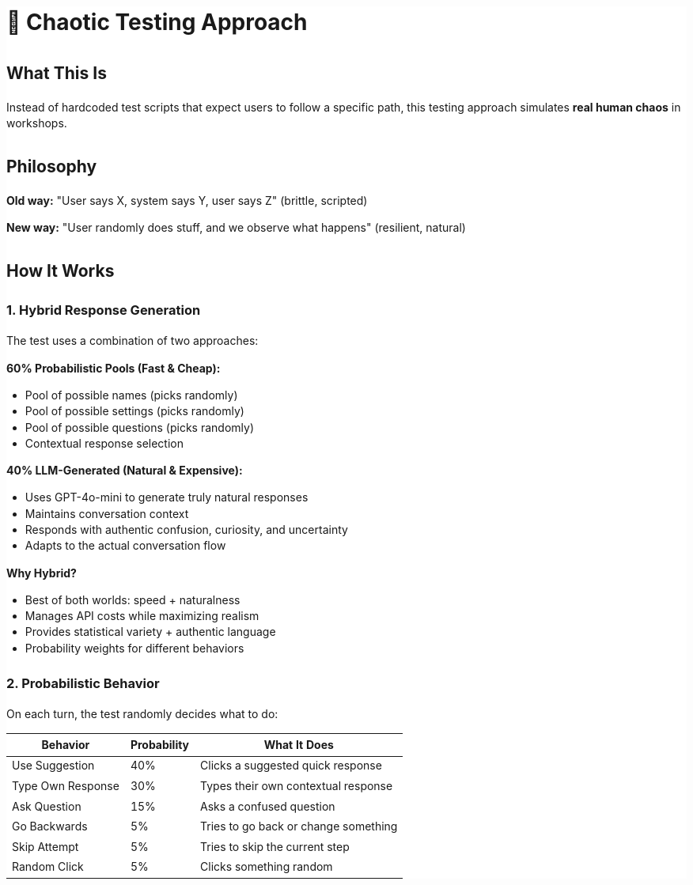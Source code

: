 # 🎪 Chaotic Testing Approach

## What This Is

Instead of hardcoded test scripts that expect users to follow a specific path, this testing approach simulates **real human chaos** in workshops.

## Philosophy

**Old way:** "User says X, system says Y, user says Z" (brittle, scripted)

**New way:** "User randomly does stuff, and we observe what happens" (resilient, natural)

## How It Works

### 1. **Hybrid Response Generation**

The test uses a combination of two approaches:

**60% Probabilistic Pools (Fast & Cheap):**
- Pool of possible names (picks randomly)
- Pool of possible settings (picks randomly)
- Pool of possible questions (picks randomly)
- Contextual response selection

**40% LLM-Generated (Natural & Expensive):**
- Uses GPT-4o-mini to generate truly natural responses
- Maintains conversation context
- Responds with authentic confusion, curiosity, and uncertainty
- Adapts to the actual conversation flow

**Why Hybrid?**
- Best of both worlds: speed + naturalness
- Manages API costs while maximizing realism
- Provides statistical variety + authentic language
- Probability weights for different behaviors

### 2. **Probabilistic Behavior**

On each turn, the test randomly decides what to do:

| Behavior | Probability | What It Does |
|----------|-------------|--------------|
| Use Suggestion | 40% | Clicks a suggested quick response |
| Type Own Response | 30% | Types their own contextual response |
| Ask Question | 15% | Asks a confused question |
| Go Backwards | 5% | Tries to go back or change something |
| Skip Attempt | 5% | Tries to skip the current step |
| Random Click | 5% | Clicks something random |
